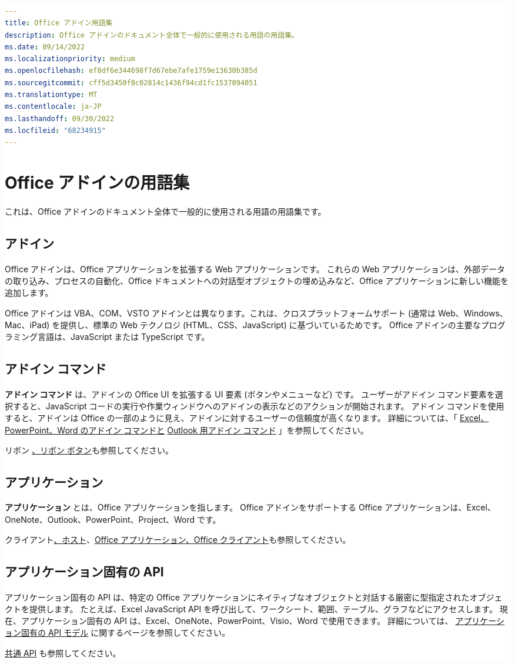 ```yaml
---
title: Office アドイン用語集
description: Office アドインのドキュメント全体で一般的に使用される用語の用語集。
ms.date: 09/14/2022
ms.localizationpriority: medium
ms.openlocfilehash: ef8df6e344698f7d67ebe7afe1759e13630b385d
ms.sourcegitcommit: cff5d3450f0c02814c1436f94cd1fc1537094051
ms.translationtype: MT
ms.contentlocale: ja-JP
ms.lasthandoff: 09/30/2022
ms.locfileid: "68234915"
---
```

# <a name="office-add-ins-glossary"></a>Office アドインの用語集

これは、Office アドインのドキュメント全体で一般的に使用される用語の用語集です。

## <a name="add-in"></a>アドイン

Office アドインは、Office アプリケーションを拡張する Web アプリケーションです。 これらの Web アプリケーションは、外部データの取り込み、プロセスの自動化、Office ドキュメントへの対話型オブジェクトの埋め込みなど、Office アプリケーションに新しい機能を追加します。

Office アドインは VBA、COM、VSTO アドインとは異なります。これは、クロスプラットフォームサポート (通常は Web、Windows、Mac、iPad) を提供し、標準の Web テクノロジ (HTML、CSS、JavaScript) に基づいているためです。 Office アドインの主要なプログラミング言語は、JavaScript または TypeScript です。

## <a name="add-in-commands"></a>アドイン コマンド

**アドイン コマンド** は、アドインの Office UI を拡張する UI 要素 (ボタンやメニューなど) です。 ユーザーがアドイン コマンド要素を選択すると、JavaScript コードの実行や作業ウィンドウへのアドインの表示などのアクションが開始されます。 アドイン コマンドを使用すると、アドインは Office の一部のように見え、アドインに対するユーザーの信頼度が高くなります。 詳細については、「 [Excel、PowerPoint、Word のアドイン コマンドと](../design/add-in-commands.md) [Outlook 用アドイン コマンド](../outlook/add-in-commands-for-outlook.md) 」を参照してください。

リボン [、リボン ボタン](#ribbon-ribbon-button)も参照してください。

## <a name="application"></a>アプリケーション

**アプリケーション** とは、Office アプリケーションを指します。 Office アドインをサポートする Office アプリケーションは、Excel、OneNote、Outlook、PowerPoint、Project、Word です。

クライアント[、](#client)[ホスト](#host)、[Office アプリケーション、Office クライアント](#office-application-office-client)も参照してください。

## <a name="application-specific-api"></a>アプリケーション固有の API

アプリケーション固有の API は、特定の Office アプリケーションにネイティブなオブジェクトと対話する厳密に型指定されたオブジェクトを提供します。 たとえば、Excel JavaScript API を呼び出して、ワークシート、範囲、テーブル、グラフなどにアクセスします。 現在、アプリケーション固有の API は、Excel、OneNote、PowerPoint、Visio、Word で使用できます。 詳細については、 [アプリケーション固有の API モデル](../develop/application-specific-api-model.md) に関するページを参照してください。

[共通 API](#common-api) も参照してください。
